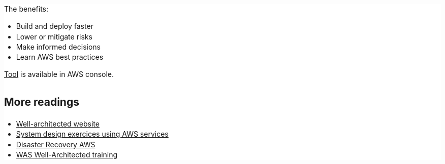 The benefits:

* Build and deploy faster
* Lower or mitigate risks
* Make informed decisions
* Learn AWS best practices

[Tool](https://aws.amazon.com/well-architected-tool) is available in AWS console.

## More readings

* [Well-architected website](https://aws.amazon.com/architecture/well-architected)
* [System design exercices using AWS services](https://jbcodeforce.github.io/architecture/system-design/)
* [Disaster Recovery AWS](https://aws.amazon.com/disaster-recovery/)
* [WAS Well-Architected training](https://explore.skillbuilder.aws/learn/course/2165/play/8823/the-aws-well-architected-framework)
